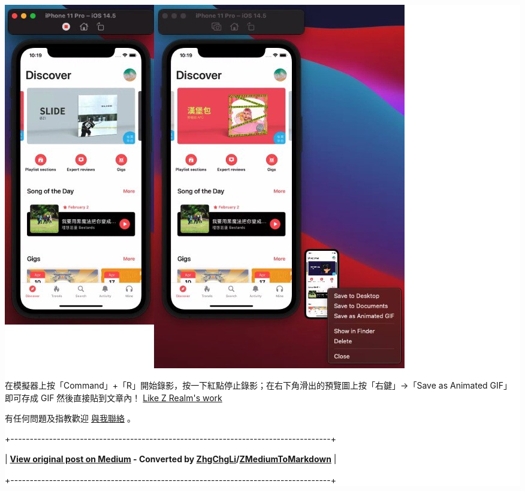 ![](/assets/948ed34efa09/1*LUaFOoZHai41oFNFkh6b4A.jpeg)

在模擬器上按「Command」+「R」開始錄影，按一下紅點停止錄影；在右下角滑出的預覽圖上按「右鍵」->「Save as Animated GIF」即可存成 GIF 然後直接貼到文章內！
[Like Z Realm's work](https://cdn.embedly.com/widgets/media.html?src=https%3A%2F%2Fbutton.like.co%2Fin%2Fembed%2Fzhgchgli%2Fbutton&display_name=LikeCoin&url=https%3A%2F%2Fbutton.like.co%2Fzhgchgli&image=https%3A%2F%2Fstorage.googleapis.com%2Flikecoin-foundation.appspot.com%2Flikecoin_store_user_zhgchgli_main%3FGoogleAccessId%3Dfirebase-adminsdk-eyzut%2540likecoin-foundation.iam.gserviceaccount.com%26Expires%3D2430432000%26Signature%3DgFRSNto%252BjjxXpRoYyuEMD5Ecm7mLK2uVo1vGz4NinmwLnAK0BGjcfKnItFpt%252BcYurx3wiwKTvrxvU019ruiCeNav7s7QUs5lgDDBc7c6zSVRbgcWhnJoKgReRkRu6Gd93WvGf%252BOdm4FPPgvpaJV9UE7h2MySR6%252B%252F4a%252B4kJCspzCTmLgIewm8W99pSbkX%252BQSlZ4t5Pw22SANS%252BlGl1nBCX48fGg%252Btg0vTghBGrAD2%252FMEXpGNJCdTPx8Gd9urOpqtwV4L1I2e2kYSC4YPDBD6pof1O6fKX%252BI8lGLEYiYP1sthjgf8Y4ZbgQr4Kt%252BRYIicx%252Bg6w3YWTg5zgHxAYhOINXw%253D%253D&key=a19fcc184b9711e1b4764040d3dc5c07&type=text%2Fhtml&schema=like)

有任何問題及指教歡迎 [與我聯絡](https://www.zhgchg.li/contact) 。



+-----------------------------------------------------------------------------------+

| **[View original post on Medium](https://medium.com/zrealm-ios-dev/ios-%E8%B7%A8%E5%B9%B3%E5%8F%B0%E5%B8%B3%E8%99%9F%E5%AF%86%E7%A2%BC%E6%95%B4%E5%90%88%E5%8A%A0%E5%BC%B7%E7%99%BB%E5%85%A5%E9%AB%94%E9%A9%97-948ed34efa09) - Converted by [ZhgChgLi](https://blog.zhgchg.li)/[ZMediumToMarkdown](https://github.com/ZhgChgLi/ZMediumToMarkdown)** |

+-----------------------------------------------------------------------------------+
